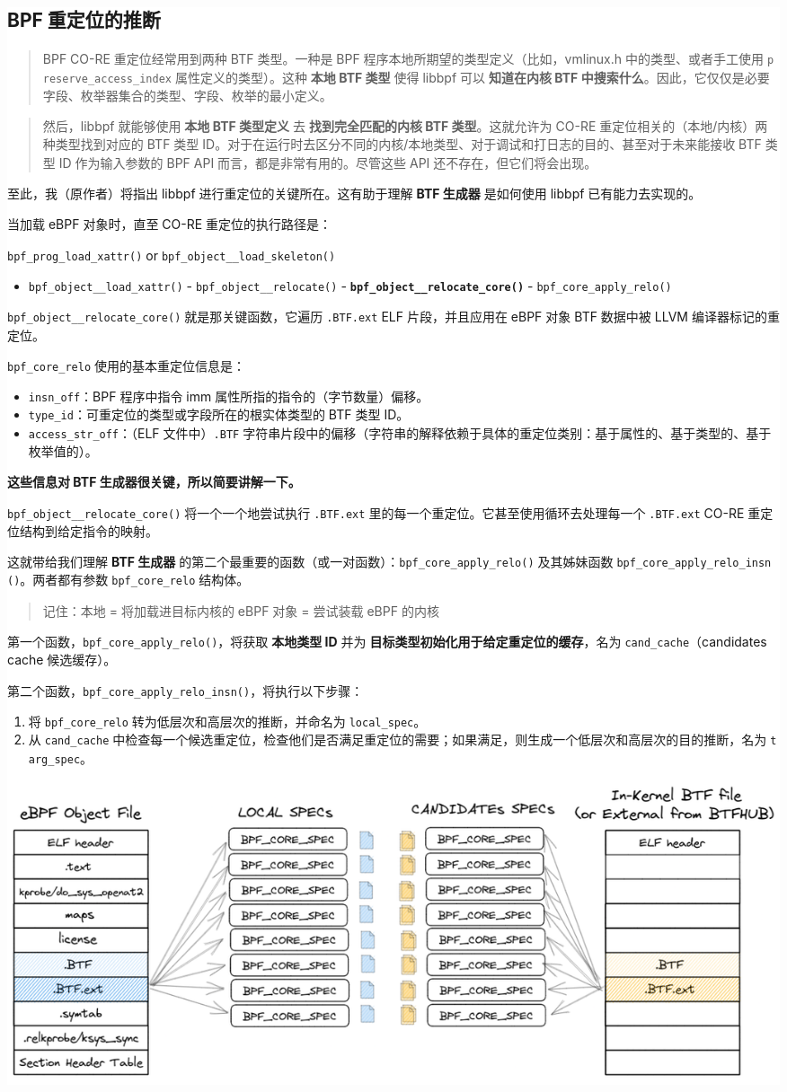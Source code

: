 ## BPF 重定位的推断

> BPF CO-RE 重定位经常用到两种 BTF 类型。一种是 BPF 程序本地所期望的类型定义（比如，vmlinux.h 中的类型、或者手工使用 `preserve_access_index` 属性定义的类型）。这种 **本地 BTF 类型** 使得 libbpf 可以 **知道在内核 BTF 中搜索什么**。因此，它仅仅是必要字段、枚举器集合的类型、字段、枚举的最小定义。

> 然后，libbpf 就能够使用 **本地 BTF 类型定义** 去 **找到完全匹配的内核 BTF 类型**。这就允许为 CO-RE 重定位相关的（本地/内核）两种类型找到对应的 BTF 类型 ID。对于在运行时去区分不同的内核/本地类型、对于调试和打日志的目的、甚至对于未来能接收 BTF 类型 ID 作为输入参数的 BPF API 而言，都是非常有用的。尽管这些 API 还不存在，但它们将会出现。

至此，我（原作者）将指出 libbpf 进行重定位的关键所在。这有助于理解 **BTF 生成器** 是如何使用 libbpf 已有能力去实现的。

当加载 eBPF 对象时，直至 CO-RE 重定位的执行路径是：

`bpf_prog_load_xattr()` or `bpf_object__load_skeleton()`
 - `bpf_object__load_xattr()`
        - `bpf_object__relocate()`
                - **`bpf_object__relocate_core()`**
                        - `bpf_core_apply_relo()`

`bpf_object__relocate_core()` 就是那关键函数，它遍历 `.BTF.ext` ELF 片段，并且应用在 eBPF 对象 BTF 数据中被 LLVM 编译器标记的重定位。

`bpf_core_relo` 使用的基本重定位信息是：

- `insn_off`：BPF 程序中指令 imm 属性所指的指令的（字节数量）偏移。
- `type_id`：可重定位的类型或字段所在的根实体类型的 BTF 类型 ID。
- `access_str_off`：（ELF 文件中）`.BTF` 字符串片段中的偏移（字符串的解释依赖于具体的重定位类别：基于属性的、基于类型的、基于枚举值的）。

**这些信息对 BTF 生成器很关键，所以简要讲解一下。**

`bpf_object__relocate_core()` 将一个一个地尝试执行 `.BTF.ext` 里的每一个重定位。它甚至使用循环去处理每一个 `.BTF.ext` CO-RE  重定位结构到给定指令的映射。

这就带给我们理解 **BTF  生成器** 的第二个最重要的函数（或一对函数）：`bpf_core_apply_relo()` 及其姊妹函数 `bpf_core_apply_relo_insn()`。两者都有参数 `bpf_core_relo` 结构体。

> 记住：本地 = 将加载进目标内核的 eBPF 对象 = 尝试装载 eBPF 的内核

第一个函数，`bpf_core_apply_relo()`，将获取 **本地类型 ID** 并为 **目标类型初始化用于给定重定位的缓存**，名为 `cand_cache`（candidates cache 候选缓存）。

第二个函数，`bpf_core_apply_relo_insn()`，将执行以下步骤：

1. 将 `bpf_core_relo` 转为低层次和高层次的推断，并命名为 `local_spec`。
2. 从 `cand_cache` 中检查每一个候选重定位，检查他们是否满足重定位的需要；如果满足，则生成一个低层次和高层次的目的推断，名为 `targ_spec`。

![local_specs and cand_specs](./eBPF%20CO-RE%20%E7%BB%88%E6%9E%81%E4%B8%80%E6%AD%A5.assets/image07-01.png)
